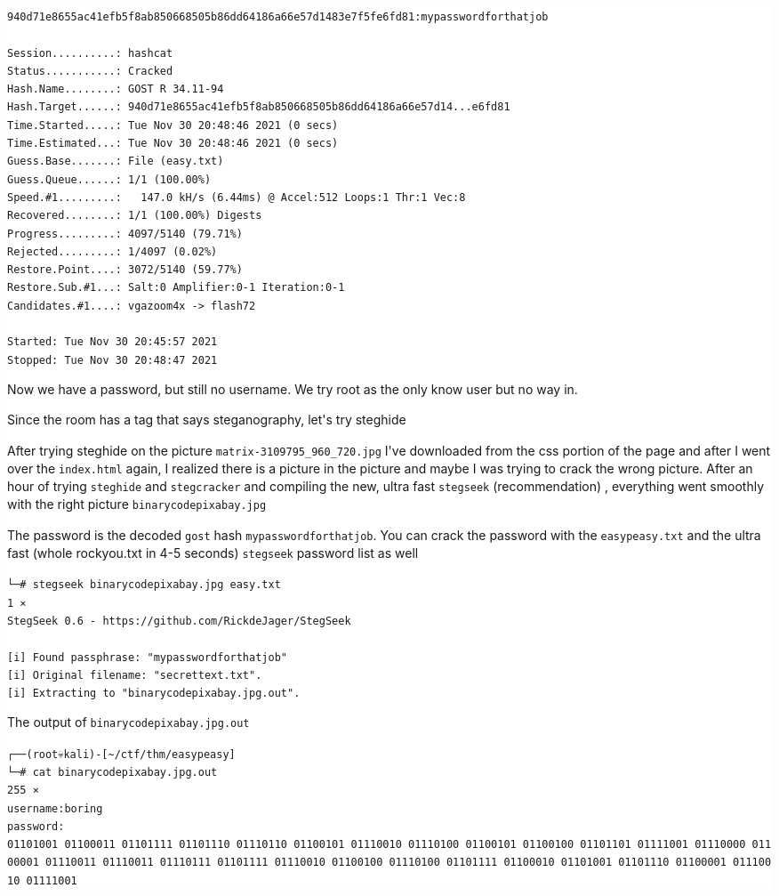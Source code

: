```
940d71e8655ac41efb5f8ab850668505b86dd64186a66e57d1483e7f5fe6fd81:mypasswordforthatjob
                                                 
Session..........: hashcat
Status...........: Cracked
Hash.Name........: GOST R 34.11-94
Hash.Target......: 940d71e8655ac41efb5f8ab850668505b86dd64186a66e57d14...e6fd81
Time.Started.....: Tue Nov 30 20:48:46 2021 (0 secs)
Time.Estimated...: Tue Nov 30 20:48:46 2021 (0 secs)
Guess.Base.......: File (easy.txt)
Guess.Queue......: 1/1 (100.00%)
Speed.#1.........:   147.0 kH/s (6.44ms) @ Accel:512 Loops:1 Thr:1 Vec:8
Recovered........: 1/1 (100.00%) Digests
Progress.........: 4097/5140 (79.71%)
Rejected.........: 1/4097 (0.02%)
Restore.Point....: 3072/5140 (59.77%)
Restore.Sub.#1...: Salt:0 Amplifier:0-1 Iteration:0-1
Candidates.#1....: vgazoom4x -> flash72

Started: Tue Nov 30 20:45:57 2021
Stopped: Tue Nov 30 20:48:47 2021
```



Now we have a password, but still no username. We try root as the only know user but no way in. 

Since the room has a tag that says steganography, let's try steghide

After trying steghide on the picture `matrix-3109795_960_720.jpg` I've downloaded from the css portion of the page and after I went over the `index.html` again, I realized there is a picture in the picture and maybe I was trying to crack the wrong picture. After an hour of trying `steghide` and `stegcracker` and compiling the new, ultra fast `stegseek` (recommendation) , everything went smoothly with the right picture `binarycodepixabay.jpg`

The password is the decoded `gost` hash `mypasswordforthatjob`. You can crack the password with the `easypeasy.txt` and the ultra fast (whole rockyou.txt in 4-5 seconds) `stegseek` password list as well

```
└─# stegseek binarycodepixabay.jpg easy.txt                                                                                                                                                                                                               1 ⨯
StegSeek 0.6 - https://github.com/RickdeJager/StegSeek

[i] Found passphrase: "mypasswordforthatjob"
[i] Original filename: "secrettext.txt".
[i] Extracting to "binarycodepixabay.jpg.out".
```

The output of `binarycodepixabay.jpg.out`

```
┌──(root💀kali)-[~/ctf/thm/easypeasy]
└─# cat binarycodepixabay.jpg.out                                                                                                                                                                                                                       255 ⨯
username:boring
password:
01101001 01100011 01101111 01101110 01110110 01100101 01110010 01110100 01100101 01100100 01101101 01111001 01110000 01100001 01110011 01110011 01110111 01101111 01110010 01100100 01110100 01101111 01100010 01101001 01101110 01100001 01110010 01111001
```
